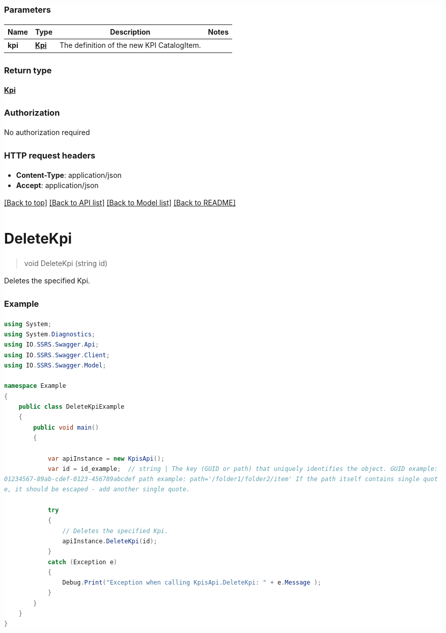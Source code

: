 
### Parameters

Name | Type | Description  | Notes
------------- | ------------- | ------------- | -------------
 **kpi** | [**Kpi**](Kpi.md)| The definition of the new KPI CatalogItem. | 

### Return type

[**Kpi**](Kpi.md)

### Authorization

No authorization required

### HTTP request headers

 - **Content-Type**: application/json
 - **Accept**: application/json

[[Back to top]](#) [[Back to API list]](../README.md#documentation-for-api-endpoints) [[Back to Model list]](../README.md#documentation-for-models) [[Back to README]](../README.md)

<a name="deletekpi"></a>
# **DeleteKpi**
> void DeleteKpi (string id)

Deletes the specified Kpi.

### Example
```csharp
using System;
using System.Diagnostics;
using IO.SSRS.Swagger.Api;
using IO.SSRS.Swagger.Client;
using IO.SSRS.Swagger.Model;

namespace Example
{
    public class DeleteKpiExample
    {
        public void main()
        {
            
            var apiInstance = new KpisApi();
            var id = id_example;  // string | The key (GUID or path) that uniquely identifies the object. GUID example: 01234567-89ab-cdef-0123-456789abcdef path example: path='/folder1/folder2/item' If the path itself contains single quote, it should be escaped - add another single quote.

            try
            {
                // Deletes the specified Kpi.
                apiInstance.DeleteKpi(id);
            }
            catch (Exception e)
            {
                Debug.Print("Exception when calling KpisApi.DeleteKpi: " + e.Message );
            }
        }
    }
}
```
